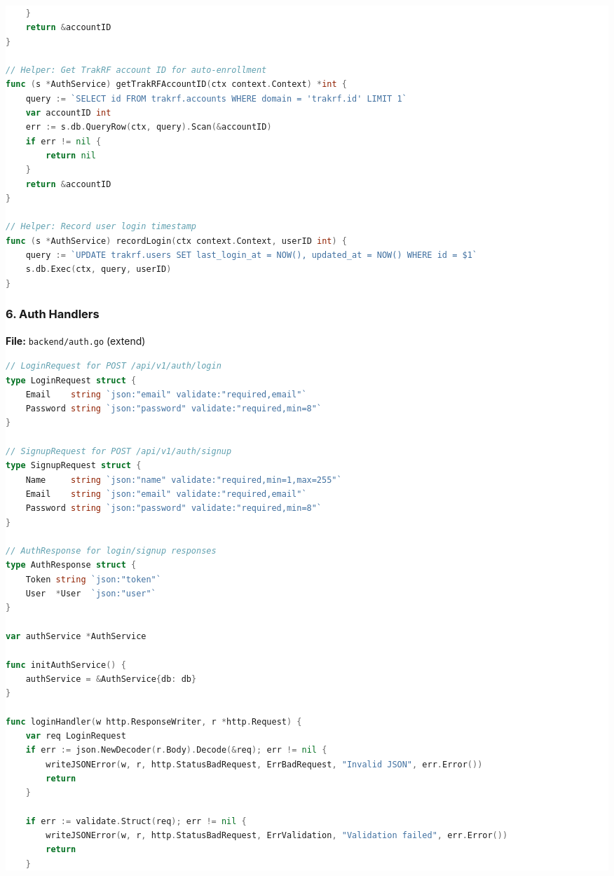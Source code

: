 ```go
    }
    return &accountID
}

// Helper: Get TrakRF account ID for auto-enrollment
func (s *AuthService) getTrakRFAccountID(ctx context.Context) *int {
    query := `SELECT id FROM trakrf.accounts WHERE domain = 'trakrf.id' LIMIT 1`
    var accountID int
    err := s.db.QueryRow(ctx, query).Scan(&accountID)
    if err != nil {
        return nil
    }
    return &accountID
}

// Helper: Record user login timestamp
func (s *AuthService) recordLogin(ctx context.Context, userID int) {
    query := `UPDATE trakrf.users SET last_login_at = NOW(), updated_at = NOW() WHERE id = $1`
    s.db.Exec(ctx, query, userID)
}
```

### 6. Auth Handlers

**File:** `backend/auth.go` (extend)

```go
// LoginRequest for POST /api/v1/auth/login
type LoginRequest struct {
    Email    string `json:"email" validate:"required,email"`
    Password string `json:"password" validate:"required,min=8"`
}

// SignupRequest for POST /api/v1/auth/signup
type SignupRequest struct {
    Name     string `json:"name" validate:"required,min=1,max=255"`
    Email    string `json:"email" validate:"required,email"`
    Password string `json:"password" validate:"required,min=8"`
}

// AuthResponse for login/signup responses
type AuthResponse struct {
    Token string `json:"token"`
    User  *User  `json:"user"`
}

var authService *AuthService

func initAuthService() {
    authService = &AuthService{db: db}
}

func loginHandler(w http.ResponseWriter, r *http.Request) {
    var req LoginRequest
    if err := json.NewDecoder(r.Body).Decode(&req); err != nil {
        writeJSONError(w, r, http.StatusBadRequest, ErrBadRequest, "Invalid JSON", err.Error())
        return
    }

    if err := validate.Struct(req); err != nil {
        writeJSONError(w, r, http.StatusBadRequest, ErrValidation, "Validation failed", err.Error())
        return
    }
```